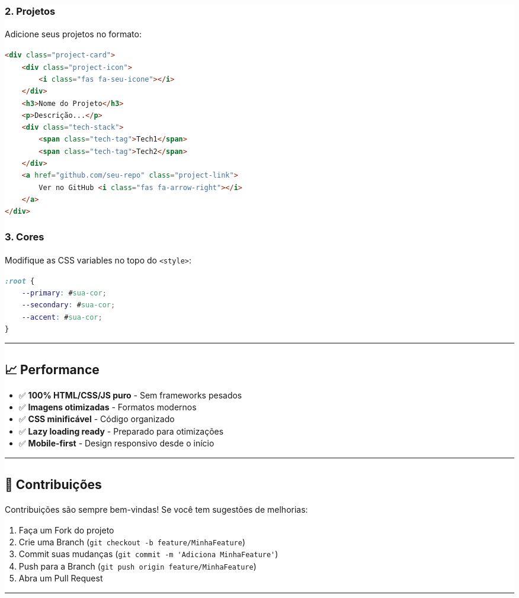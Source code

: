 ### 2. Projetos
Adicione seus projetos no formato:

```html
<div class="project-card">
    <div class="project-icon">
        <i class="fas fa-seu-icone"></i>
    </div>
    <h3>Nome do Projeto</h3>
    <p>Descrição...</p>
    <div class="tech-stack">
        <span class="tech-tag">Tech1</span>
        <span class="tech-tag">Tech2</span>
    </div>
    <a href="github.com/seu-repo" class="project-link">
        Ver no GitHub <i class="fas fa-arrow-right"></i>
    </a>
</div>
```

### 3. Cores
Modifique as CSS variables no topo do `<style>`:

```css
:root {
    --primary: #sua-cor;
    --secondary: #sua-cor;
    --accent: #sua-cor;
}
```

---

## 📈 Performance

- ✅ **100% HTML/CSS/JS puro** - Sem frameworks pesados
- ✅ **Imagens otimizadas** - Formatos modernos
- ✅ **CSS minificável** - Código organizado
- ✅ **Lazy loading ready** - Preparado para otimizações
- ✅ **Mobile-first** - Design responsivo desde o início

---

## 🤝 Contribuições

Contribuições são sempre bem-vindas! Se você tem sugestões de melhorias:

1. Faça um Fork do projeto
2. Crie uma Branch (`git checkout -b feature/MinhaFeature`)
3. Commit suas mudanças (`git commit -m 'Adiciona MinhaFeature'`)
4. Push para a Branch (`git push origin feature/MinhaFeature`)
5. Abra um Pull Request

---